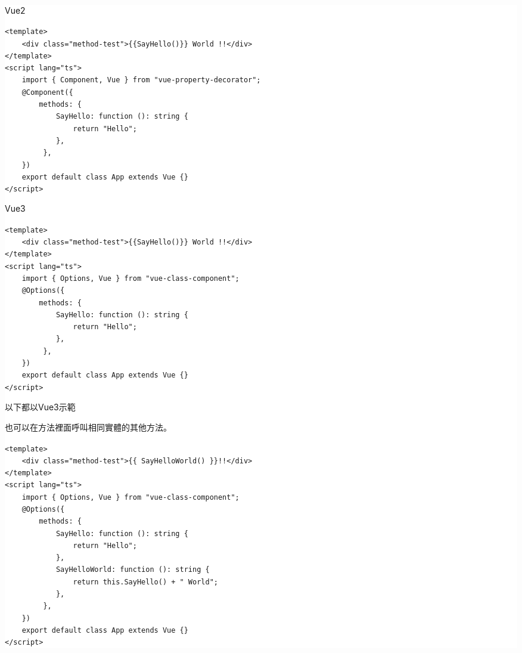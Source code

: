 
Vue2

```vue
<template>
	<div class="method-test">{{SayHello()}} World !!</div>
</template>
<script lang="ts">
    import { Component, Vue } from "vue-property-decorator";
    @Component({
        methods: {
    		SayHello: function (): string {
      			return "Hello";
    		},
 		 },
    })
    export default class App extends Vue {}
</script>
```



Vue3

```vue
<template>
	<div class="method-test">{{SayHello()}} World !!</div>
</template>
<script lang="ts">
    import { Options, Vue } from "vue-class-component";
    @Options({
        methods: {
    		SayHello: function (): string {
      			return "Hello";
    		},
 		 },
    })
    export default class App extends Vue {}
</script>
```



以下都以Vue3示範

也可以在方法裡面呼叫相同實體的其他方法。

```vue
<template>
    <div class="method-test">{{ SayHelloWorld() }}!!</div>
</template>
<script lang="ts">
    import { Options, Vue } from "vue-class-component";
    @Options({
        methods: {
    		SayHello: function (): string {
      			return "Hello";
    		},
            SayHelloWorld: function (): string {
      			return this.SayHello() + " World";
    		},
 		 },
    })
    export default class App extends Vue {}
</script>
```
